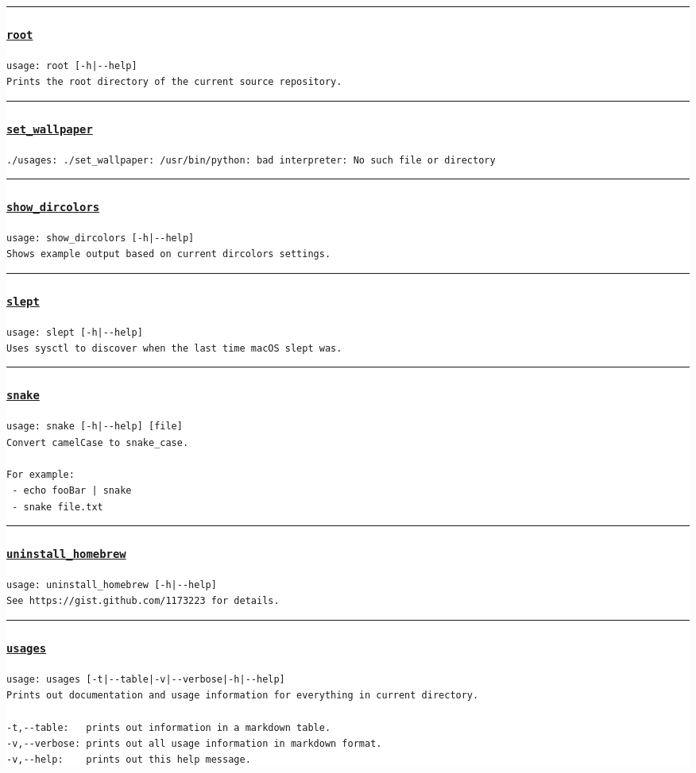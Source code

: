 * * *
### [`root`](root)
```
usage: root [-h|--help]
Prints the root directory of the current source repository.
```

* * *
### [`set_wallpaper`](set_wallpaper)
```
./usages: ./set_wallpaper: /usr/bin/python: bad interpreter: No such file or directory
```

* * *
### [`show_dircolors`](show_dircolors)
```
usage: show_dircolors [-h|--help]
Shows example output based on current dircolors settings.
```

* * *
### [`slept`](slept)
```
usage: slept [-h|--help]
Uses sysctl to discover when the last time macOS slept was.
```

* * *
### [`snake`](snake)
```
usage: snake [-h|--help] [file]
Convert camelCase to snake_case.

For example:
 - echo fooBar | snake
 - snake file.txt
```

* * *
### [`uninstall_homebrew`](uninstall_homebrew)
```
usage: uninstall_homebrew [-h|--help]
See https://gist.github.com/1173223 for details.
```

* * *
### [`usages`](usages)
```
usage: usages [-t|--table|-v|--verbose|-h|--help]
Prints out documentation and usage information for everything in current directory.

-t,--table:   prints out information in a markdown table.
-v,--verbose: prints out all usage information in markdown format.
-v,--help:    prints out this help message.
```
